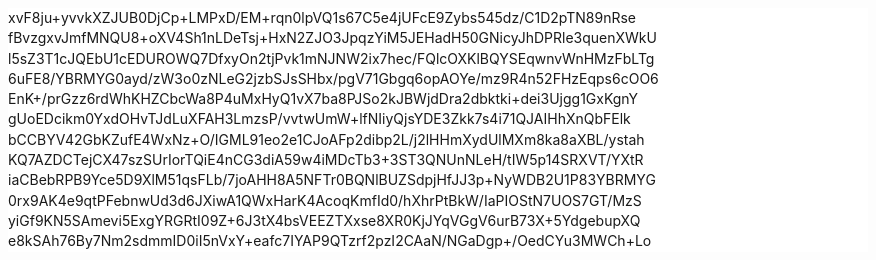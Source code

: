 xvF8ju+yvvkXZJUB0DjCp+LMPxD/EM+rqn0lpVQ1s67C5e4jUFcE9Zybs545dz/C1D2pTN89nRse
fBvzgxvJmfMNQU8+oXV4Sh1nLDeTsj+HxN2ZJO3JpqzYiM5JEHadH50GNicyJhDPRle3quenXWkU
l5sZ3T1cJQEbU1cEDUROWQ7DfxyOn2tjPvk1mNJNW2ix7hec/FQlcOXKlBQYSEqwnvWnHMzFbLTg
6uFE8/YBRMYG0ayd/zW3o0zNLeG2jzbSJsSHbx/pgV71Gbgq6opAOYe/mz9R4n52FHzEqps6cOO6
EnK+/prGzz6rdWhKHZCbcWa8P4uMxHyQ1vX7ba8PJSo2kJBWjdDra2dbktki+dei3Ujgg1GxKgnY
gUoEDcikm0YxdOHvTJdLuXFAH3LmzsP/vvtwUmW+lfNIiyQjsYDE3Zkk7s4i71QJAIHhXnQbFElk
bCCBYV42GbKZufE4WxNz+O/IGML91eo2e1CJoAFp2dibp2L/j2lHHmXydUlMXm8ka8aXBL/ystah
KQ7AZDCTejCX47szSUrIorTQiE4nCG3diA59w4iMDcTb3+3ST3QNUnNLeH/tIW5p14SRXVT/YXtR
iaCBebRPB9Yce5D9XlM51qsFLb/7joAHH8A5NFTr0BQNlBUZSdpjHfJJ3p+NyWDB2U1P83YBRMYG
0rx9AK4e9qtPFebnwUd3d6JXiwA1QWxHarK4AcoqKmfId0/hXhrPtBkW/IaPIOStN7UOS7GT/MzS
yiGf9KN5SAmevi5ExgYRGRtI09Z+6J3tX4bsVEEZTXxse8XR0KjJYqVGgV6urB73X+5YdgebupXQ
e8kSAh76By7Nm2sdmmID0iI5nVxY+eafc7IYAP9QTzrf2pzI2CAaN/NGaDgp+/OedCYu3MWCh+Lo
